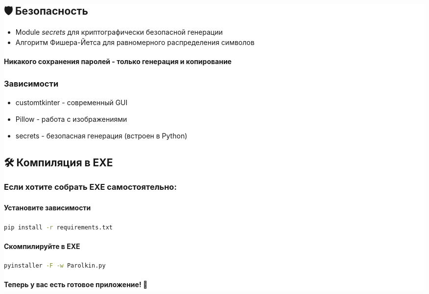 ## 🛡️ Безопасность
- Module *secrets* для криптографически безопасной генерации
- Алгоритм Фишера-Йетса для равномерного распределения символов

#### Никакого сохранения паролей - только генерация и копирование

### Зависимости
- customtkinter - современный GUI

- Pillow - работа с изображениями

- secrets - безопасная генерация (встроен в Python)

## 🛠️ Компиляция в EXE
### Если хотите собрать EXE самостоятельно:

#### Установите зависимости
```bash
pip install -r requirements.txt
```

#### Скомпилируйте в EXE
```bash
pyinstaller -F -w Parolkin.py
```

#### Теперь у вас есть готовое приложение! 🚀